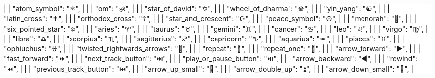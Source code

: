 |      | "atom_symbol": "⚛️",                      |
|      | "om": "🕉️",                               |
|      | "star_of_david": "✡️",                    |
|      | "wheel_of_dharma": "☸️",                  |
|      | "yin_yang": "☯️",                         |
|      | "latin_cross": "✝️",                      |
|      | "orthodox_cross": "☦️",                   |
|      | "star_and_crescent": "☪️",                |
|      | "peace_symbol": "☮️",                     |
|      | "menorah": "🕎",                          |
|      | "six_pointed_star": "🔯",                 |
|      | "aries": "♈",                            |
|      | "taurus": "♉",                           |
|      | "gemini": "♊",                           |
|      | "cancer": "♋",                           |
|      | "leo": "♌",                              |
|      | "virgo": "♍",                            |
|      | "libra": "♎",                            |
|      | "scorpius": "♏",                         |
|      | "sagittarius": "♐",                      |
|      | "capricorn": "♑",                        |
|      | "aquarius": "♒",                         |
|      | "pisces": "♓",                           |
|      | "ophiuchus": "⛎",                        |
|      | "twisted_rightwards_arrows": "🔀",        |
|      | "repeat": "🔁",                           |
|      | "repeat_one": "🔂",                       |
|      | "arrow_forward": "▶️",                    |
|      | "fast_forward": "⏩",                     |
|      | "next_track_button": "⏭️",                |
|      | "play_or_pause_button": "⏯️",             |
|      | "arrow_backward": "◀️",                   |
|      | "rewind": "⏪",                           |
|      | "previous_track_button": "⏮️",            |
|      | "arrow_up_small": "🔼",                   |
|      | "arrow_double_up": "⏫",                  |
|      | "arrow_down_small": "🔽",                 |